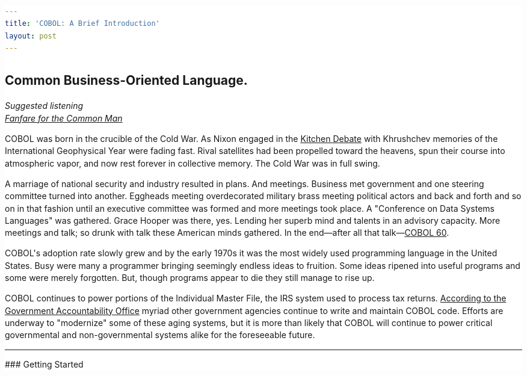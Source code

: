 ```yaml
---
title: 'COBOL: A Brief Introduction'
layout: post
---
```

<style>
#levels {
display: block;
margin-left: auto;
margin-right: auto;
}
#sub2 {
overflow-x: hidden;
}
</style>

## Common Business-Oriented Language. 
_Suggested listening_
<br>
[_Fanfare for the Common Man_](https://en.wikipedia.org/wiki/Fanfare_for_the_Common_Man)
<br>
<audio
controls
src="https://wiki.boringtranquility.io/assets/audio/Fanfare.mp3">
    Your browser does not support the
    <code>audio</code> element.
</audio>

COBOL was born in the crucible of the Cold War. As Nixon engaged in the [Kitchen Debate](https://en.wikipedia.org/wiki/Kitchen_Debate) with Khrushchev memories of the International Geophysical Year were fading fast. Rival satellites had been propelled toward the heavens, spun their course into atmospheric vapor, and now rest forever in collective memory. The Cold War was in full swing.

A marriage of national security and industry resulted in plans. And meetings. Business met government and one steering committee turned into another. Eggheads meeting overdecorated military brass meeting political actors and back and forth and so on in that fashion until an executive committee was formed and more meetings took place. A "Conference on Data Systems Languages" was gathered. Grace Hooper was there, yes. Lending her superb mind and talents in an advisory capacity. More meetings and talk; so drunk with talk these American minds gathered. In the end<span>&mdash;</span>after all that talk<span>&mdash;</span>[COBOL 60](https://en.wikipedia.org/wiki/COBOL#COBOL_60).

COBOL's adoption rate slowly grew and by the early 1970s it was the most widely used programming language in the United States. Busy were many a programmer bringing seemingly endless ideas to fruition. Some ideas ripened into useful programs and some were merely forgotten. But, though programs appear to die they still manage to rise up.

COBOL continues to power portions of the Individual Master File, the IRS system used to process tax returns. [According to the Government Accountability Office](https://www.gao.gov/assets/680/677454.pdf) myriad other government agencies continue to write and maintain COBOL code. Efforts are underway to "modernize" some of these aging systems, but it is more than likely that COBOL will continue to power critical governmental and non-governmental systems alike for the foreseeable future.
<hr>
### Getting Started

